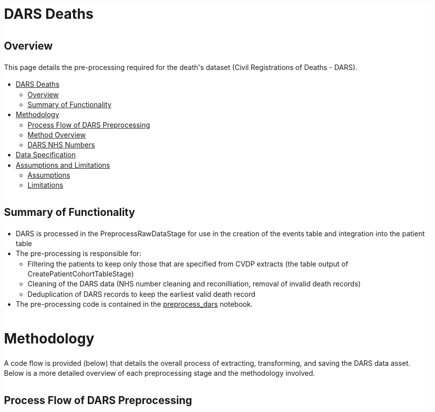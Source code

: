 # DARS Deaths

## Overview

This page details the pre-processing required for the death's dataset (Civil Registrations of Deaths - DARS).

- [DARS Deaths](#dars-deaths)
  - [Overview](#overview)
  - [Summary of Functionality](#summary-of-functionality)
- [Methodology](#methodology)
  - [Process Flow of DARS Preprocessing](#process-flow-of-dars-preprocessing)
  - [Method Overview](#method-overview)
  - [DARS NHS Numbers](#dars-nhs-numbers)
- [Data Specification](#data-specification)
- [Assumptions and Limitations](#assumptions-and-limitations)
  - [Assumptions](#assumptions)
  - [Limitations](#limitations)


## Summary of Functionality

- DARS is processed in the PreprocessRawDataStage for use in the creation of the events table and integration into the patient table
- The pre-processing is responsible for:
  - Filtering the patients to keep only those that are specified from CVDP extracts (the table output of CreatePatientCohortTableStage)
  - Cleaning of the DARS data (NHS number cleaning and reconilliation, removal of invalid death records)
  - Deduplication of DARS records to keep the earliest valid death record
- The pre-processing code is contained in the [preprocess\_dars](../src/dars/preprocess_dars.py) notebook.

# Methodology

A code flow is provided (below) that details the overall process of extracting, transforming, and saving the DARS data asset. Below is a more detailed overview of each preprocessing stage and the methodology involved.

## Process Flow of DARS Preprocessing
